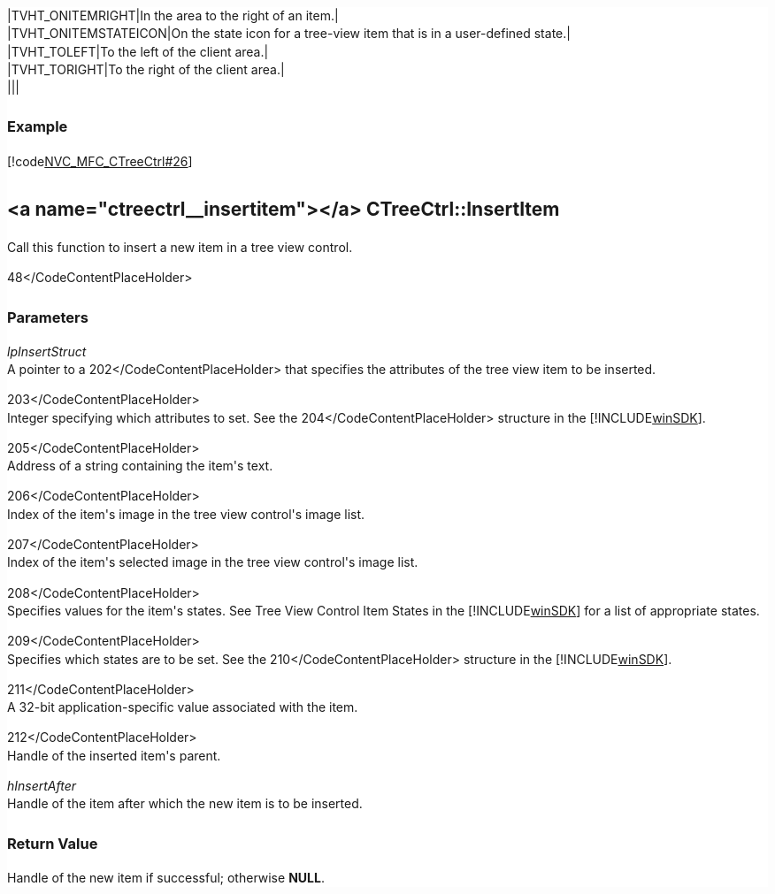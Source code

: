|TVHT_ONITEMRIGHT|In the area to the right of an item.|  
|TVHT_ONITEMSTATEICON|On the state icon for a tree-view item that is in a user-defined state.|  
|TVHT_TOLEFT|To the left of the client area.|  
|TVHT_TORIGHT|To the right of the client area.|  
|||  
  
### Example  
 [!code[NVC_MFC_CTreeCtrl#26](../vs140/codesnippet/CPP/ctreectrl-class_29.cpp)]  
  
##  \<a name="ctreectrl__insertitem">\</a>  CTreeCtrl::InsertItem  
 Call this function to insert a new item in a tree view control.  
  
<CodeContentPlaceHolder>48\</CodeContentPlaceHolder>  
### Parameters  
 *lpInsertStruct*  
 A pointer to a <CodeContentPlaceHolder>202\</CodeContentPlaceHolder> that specifies the attributes of the tree view item to be inserted.  
  
 <CodeContentPlaceHolder>203\</CodeContentPlaceHolder>  
 Integer specifying which attributes to set. See the <CodeContentPlaceHolder>204\</CodeContentPlaceHolder> structure in the [!INCLUDE[winSDK](../vs140/includes/winsdk_md.md)].  
  
 <CodeContentPlaceHolder>205\</CodeContentPlaceHolder>  
 Address of a string containing the item's text.  
  
 <CodeContentPlaceHolder>206\</CodeContentPlaceHolder>  
 Index of the item's image in the tree view control's image list.  
  
 <CodeContentPlaceHolder>207\</CodeContentPlaceHolder>  
 Index of the item's selected image in the tree view control's image list.  
  
 <CodeContentPlaceHolder>208\</CodeContentPlaceHolder>  
 Specifies values for the item's states. See Tree View Control Item States in the [!INCLUDE[winSDK](../vs140/includes/winsdk_md.md)] for a list of appropriate states.  
  
 <CodeContentPlaceHolder>209\</CodeContentPlaceHolder>  
 Specifies which states are to be set. See the <CodeContentPlaceHolder>210\</CodeContentPlaceHolder> structure in the [!INCLUDE[winSDK](../vs140/includes/winsdk_md.md)].  
  
 <CodeContentPlaceHolder>211\</CodeContentPlaceHolder>  
 A 32-bit application-specific value associated with the item.  
  
 <CodeContentPlaceHolder>212\</CodeContentPlaceHolder>  
 Handle of the inserted item's parent.  
  
 *hInsertAfter*  
 Handle of the item after which the new item is to be inserted.  
  
### Return Value  
 Handle of the new item if successful; otherwise **NULL**.  
  